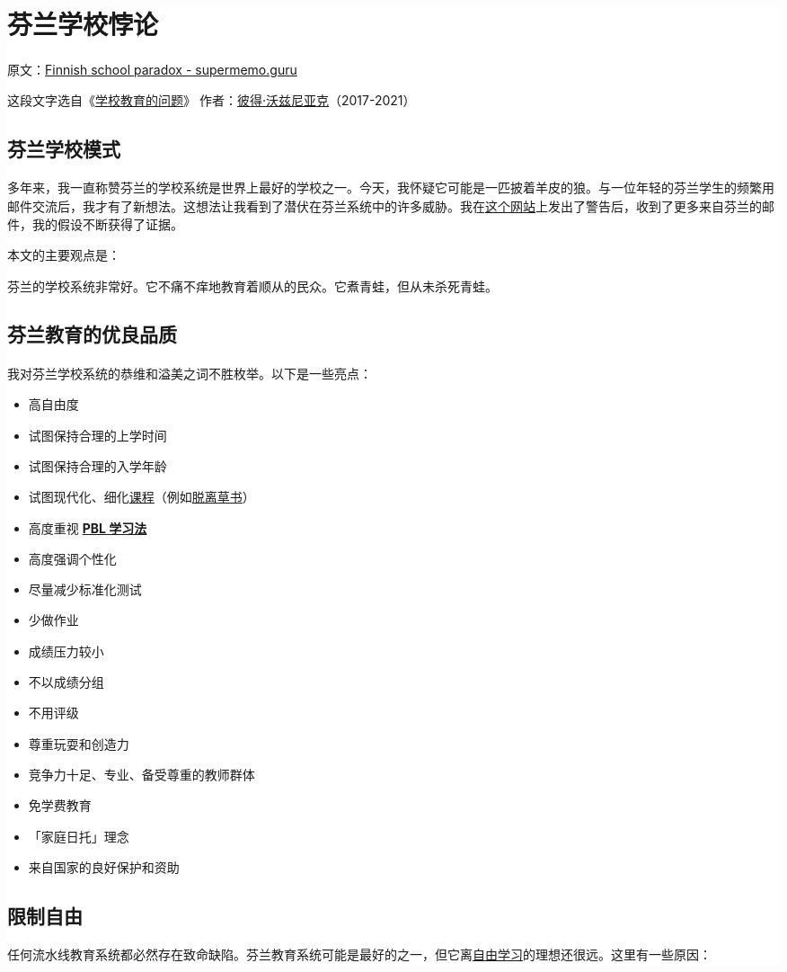 # 芬兰学校悖论

原文：[Finnish school paradox - supermemo.guru](https://supermemo.guru/wiki/Finnish_school_paradox)

这段文字选自《[学校教育的问题](https://supermemo.guru/wiki/Problem_of_Schooling)》 作者：[彼得·沃兹尼亚克](https://supermemo.guru/wiki/Piotr_Wozniak)（2017-2021）

## 芬兰学校模式

多年来，我一直称赞芬兰的学校系统是世界上最好的学校之一。今天，我怀疑它可能是一匹披着羊皮的狼。与一位年轻的芬兰学生的频繁用邮件交流后，我才有了新想法。这想法让我看到了潜伏在芬兰系统中的许多威胁。我在[这个网站](https://supermemo.guru/wiki/This_site)上发出了警告后，收到了更多来自芬兰的邮件，我的假设不断获得了证据。

本文的主要观点是：

芬兰的学校系统非常好。它不痛不痒地教育着顺从的民众。它煮青蛙，但从未杀死青蛙。

## 芬兰教育的优良品质

我对芬兰学校系统的恭维和溢美之词不胜枚举。以下是一些亮点：

- 高自由度

- 试图保持合理的上学时间

- 试图保持合理的入学年龄

- 试图现代化、细化[课程](https://supermemo.guru/wiki/Curriculum)（例如[脱离草书](https://www.bbc.com/news/blogs-news-from-elsewhere-30146160)）

- 高度重视 **[PBL 学习法](https://supermemo.guru/wiki/Project-based_learning)** 

- 高度强调个性化

- 尽量减少标准化测试

- 少做作业

- 成绩压力较小

- 不以成绩分组

- 不用评级

- 尊重玩耍和创造力

- 竞争力十足、专业、备受尊重的教师群体

- 免学费教育

- 「家庭日托」理念

- 来自国家的良好保护和资助

## 限制自由

任何流水线教育系统都必然存在致命缺陷。芬兰教育系统可能是最好的之一，但它离[自由学习](https://supermemo.guru/wiki/Free_learning)的理想还很远。这里有一些原因：
